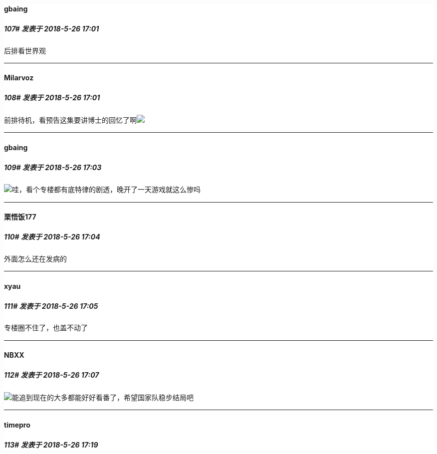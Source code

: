 ####  gbaing  
##### 107#       发表于 2018-5-26 17:01


后排看世界观


-----

####  Milarvoz  
##### 108#       发表于 2018-5-26 17:01


前排待机，看预告这集要讲博士的回忆了啊<img src="https://static.saraba1st.com/image/smiley/face2017/009.gif" referrerpolicy="no-referrer">


-----

####  gbaing  
##### 109#       发表于 2018-5-26 17:03


<img src="https://static.saraba1st.com/image/smiley/face2017/037.png" referrerpolicy="no-referrer">哇，看个专楼都有底特律的剧透，晚开了一天游戏就这么惨吗


-----

####  栗悟饭177  
##### 110#       发表于 2018-5-26 17:04


外面怎么还在发病的


-----

####  xyau  
##### 111#       发表于 2018-5-26 17:05


专楼圈不住了，也盖不动了


-----

####  NBXX  
##### 112#       发表于 2018-5-26 17:07


<img src="https://static.saraba1st.com/image/smiley/face2017/034.png" referrerpolicy="no-referrer">能追到现在的大多都能好好看番了，希望国家队稳步结局吧


-----

####  timepro  
##### 113#       发表于 2018-5-26 17:19
